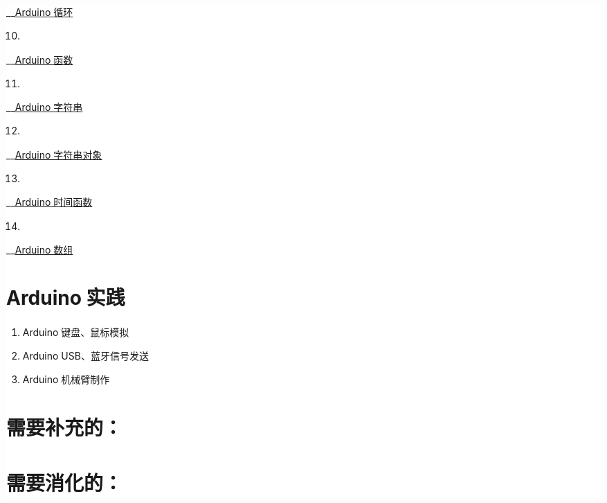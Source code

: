 
__[Arduino 循环](http://106.15.37.116/2018/05/05/arduino-%e5%be%aa%e7%8e%af/)



  10.


__[Arduino 函数](http://106.15.37.116/2018/05/05/arduino-%e5%87%bd%e6%95%b0/)



  11.


__[Arduino 字符串](http://106.15.37.116/2018/05/05/arduino-%e5%ad%97%e7%ac%a6%e4%b8%b2/)



  12.


__[Arduino 字符串对象](http://106.15.37.116/2018/05/05/arduino-%e5%ad%97%e7%ac%a6%e4%b8%b2%e5%af%b9%e8%b1%a1/)



  13.


__[Arduino 时间函数](http://106.15.37.116/2018/05/05/arduino-%e6%97%b6%e9%97%b4%e5%87%bd%e6%95%b0/)



  14.


__[Arduino 数组](http://106.15.37.116/2018/05/05/arduino-%e6%95%b0%e7%bb%84/)








# Arduino 实践






  1. Arduino 键盘、鼠标模拟


  2. Arduino USB、蓝牙信号发送


  3. Arduino 机械臂制作





# 需要补充的：





# 需要消化的：
